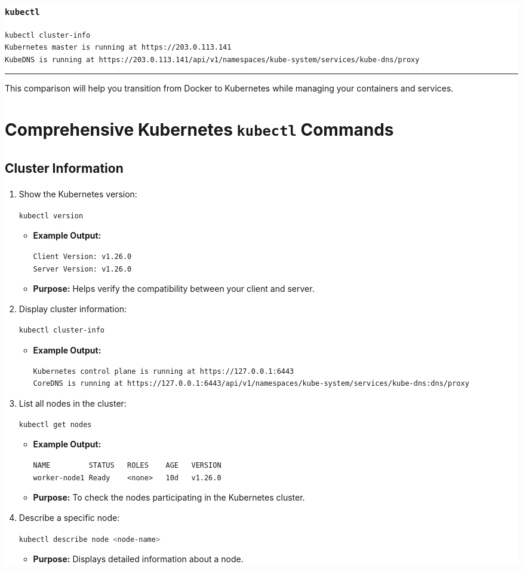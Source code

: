 ### `kubectl`
```bash
kubectl cluster-info
Kubernetes master is running at https://203.0.113.141
KubeDNS is running at https://203.0.113.141/api/v1/namespaces/kube-system/services/kube-dns/proxy
```

---

This comparison will help you transition from Docker to Kubernetes while managing your containers and services.

# Comprehensive Kubernetes `kubectl` Commands

## **Cluster Information**
1. Show the Kubernetes version:
   ```bash
   kubectl version
   ```
   - **Example Output:**
     ```
     Client Version: v1.26.0
     Server Version: v1.26.0
     ```
   - **Purpose:** Helps verify the compatibility between your client and server.

2. Display cluster information:
   ```bash
   kubectl cluster-info
   ```
   - **Example Output:**
     ```
     Kubernetes control plane is running at https://127.0.0.1:6443
     CoreDNS is running at https://127.0.0.1:6443/api/v1/namespaces/kube-system/services/kube-dns:dns/proxy
     ```

3. List all nodes in the cluster:
   ```bash
   kubectl get nodes
   ```
   - **Example Output:**
     ```
     NAME         STATUS   ROLES    AGE   VERSION
     worker-node1 Ready    <none>   10d   v1.26.0
     ```
   - **Purpose:** To check the nodes participating in the Kubernetes cluster.

4. Describe a specific node:
   ```bash
   kubectl describe node <node-name>
   ```
   - **Purpose:** Displays detailed information about a node.
